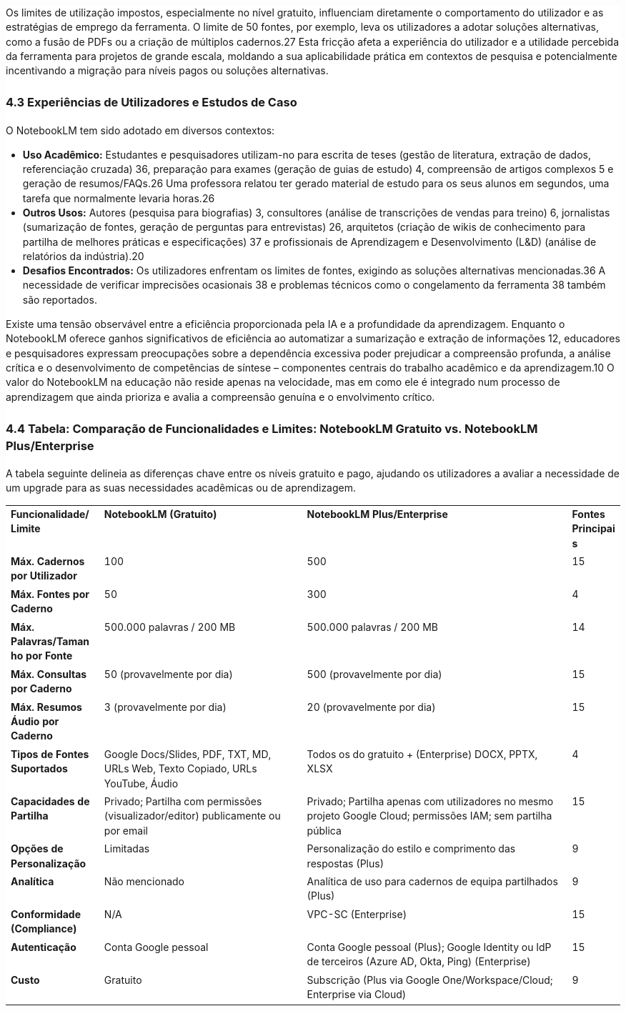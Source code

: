 Os limites de utilização impostos, especialmente no nível gratuito, influenciam diretamente o comportamento do utilizador e as estratégias de emprego da ferramenta. O limite de 50 fontes, por exemplo, leva os utilizadores a adotar soluções alternativas, como a fusão de PDFs ou a criação de múltiplos cadernos.27 Esta fricção afeta a experiência do utilizador e a utilidade percebida da ferramenta para projetos de grande escala, moldando a sua aplicabilidade prática em contextos de pesquisa e potencialmente incentivando a migração para níveis pagos ou soluções alternativas.

### 4.3 Experiências de Utilizadores e Estudos de Caso

O NotebookLM tem sido adotado em diversos contextos:

- **Uso Acadêmico:** Estudantes e pesquisadores utilizam-no para escrita de teses (gestão de literatura, extração de dados, referenciação cruzada) 36, preparação para exames (geração de guias de estudo) 4, compreensão de artigos complexos 5 e geração de resumos/FAQs.26 Uma professora relatou ter gerado material de estudo para os seus alunos em segundos, uma tarefa que normalmente levaria horas.26
- **Outros Usos:** Autores (pesquisa para biografias) 3, consultores (análise de transcrições de vendas para treino) 6, jornalistas (sumarização de fontes, geração de perguntas para entrevistas) 26, arquitetos (criação de wikis de conhecimento para partilha de melhores práticas e especificações) 37 e profissionais de Aprendizagem e Desenvolvimento (L&D) (análise de relatórios da indústria).20
- **Desafios Encontrados:** Os utilizadores enfrentam os limites de fontes, exigindo as soluções alternativas mencionadas.36 A necessidade de verificar imprecisões ocasionais 38 e problemas técnicos como o congelamento da ferramenta 38 também são reportados.

Existe uma tensão observável entre a eficiência proporcionada pela IA e a profundidade da aprendizagem. Enquanto o NotebookLM oferece ganhos significativos de eficiência ao automatizar a sumarização e extração de informações 12, educadores e pesquisadores expressam preocupações sobre a dependência excessiva poder prejudicar a compreensão profunda, a análise crítica e o desenvolvimento de competências de síntese – componentes centrais do trabalho acadêmico e da aprendizagem.10 O valor do NotebookLM na educação não reside apenas na velocidade, mas em como ele é integrado num processo de aprendizagem que ainda prioriza e avalia a compreensão genuína e o envolvimento crítico.

### 4.4 Tabela: Comparação de Funcionalidades e Limites: NotebookLM Gratuito vs. NotebookLM Plus/Enterprise

A tabela seguinte delineia as diferenças chave entre os níveis gratuito e pago, ajudando os utilizadores a avaliar a necessidade de um upgrade para as suas necessidades acadêmicas ou de aprendizagem.

|   |   |   |   |
|---|---|---|---|
|**Funcionalidade/Limite**|**NotebookLM (Gratuito)**|**NotebookLM Plus/Enterprise**|**Fontes Principais**|
|**Máx. Cadernos por Utilizador**|100|500|15|
|**Máx. Fontes por Caderno**|50|300|4|
|**Máx. Palavras/Tamanho por Fonte**|500.000 palavras / 200 MB|500.000 palavras / 200 MB|14|
|**Máx. Consultas por Caderno**|50 (provavelmente por dia)|500 (provavelmente por dia)|15|
|**Máx. Resumos Áudio por Caderno**|3 (provavelmente por dia)|20 (provavelmente por dia)|15|
|**Tipos de Fontes Suportados**|Google Docs/Slides, PDF, TXT, MD, URLs Web, Texto Copiado, URLs YouTube, Áudio|Todos os do gratuito + (Enterprise) DOCX, PPTX, XLSX|4|
|**Capacidades de Partilha**|Privado; Partilha com permissões (visualizador/editor) publicamente ou por email|Privado; Partilha apenas com utilizadores no mesmo projeto Google Cloud; permissões IAM; sem partilha pública|15|
|**Opções de Personalização**|Limitadas|Personalização do estilo e comprimento das respostas (Plus)|9|
|**Analítica**|Não mencionado|Analítica de uso para cadernos de equipa partilhados (Plus)|9|
|**Conformidade (Compliance)**|N/A|VPC-SC (Enterprise)|15|
|**Autenticação**|Conta Google pessoal|Conta Google pessoal (Plus); Google Identity ou IdP de terceiros (Azure AD, Okta, Ping) (Enterprise)|15|
|**Custo**|Gratuito|Subscrição (Plus via Google One/Workspace/Cloud; Enterprise via Cloud)|9|
